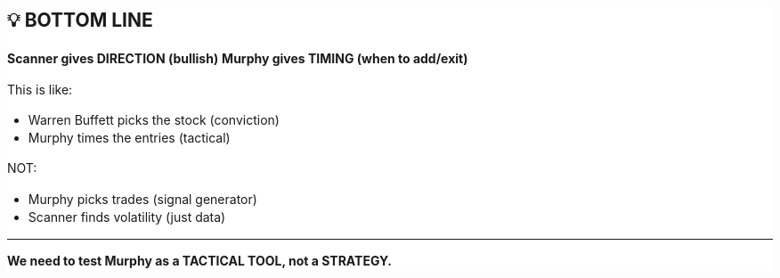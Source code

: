 
## 💡 BOTTOM LINE

**Scanner gives DIRECTION (bullish)**
**Murphy gives TIMING (when to add/exit)**

This is like:
- Warren Buffett picks the stock (conviction)
- Murphy times the entries (tactical)

NOT:
- Murphy picks trades (signal generator)
- Scanner finds volatility (just data)

---

**We need to test Murphy as a TACTICAL TOOL, not a STRATEGY.**


